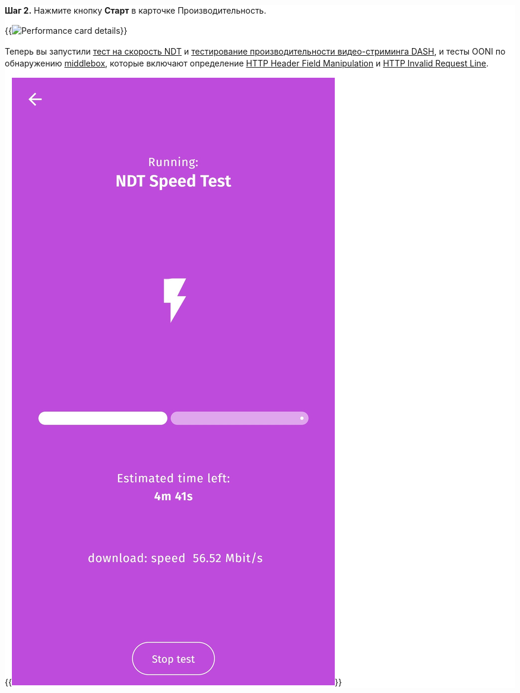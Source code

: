**Шаг 2.** Нажмите кнопку **Старт** в карточке Производительность.

{{<img src="images/image27.jpg" title="Performance card details" alt="Performance card details">}}

Теперь вы запустили [тест на скорость NDT](https://ooni.org/nettest/ndt/) и [тестирование производительности видео-стриминга DASH](https://ooni.org/nettest/dash/), и тесты OONI по обнаружению [middlebox](https://ooni.org/support/glossary/#middlebox), которые включают определение [HTTP Header Field Manipulation](https://ooni.org/nettest/http-header-field-manipulation/) и [HTTP Invalid Request Line](https://ooni.org/nettest/http-invalid-request-line/).

{{<img src="images/image12.jpg" title="Running performance" alt="Running performance">}}
